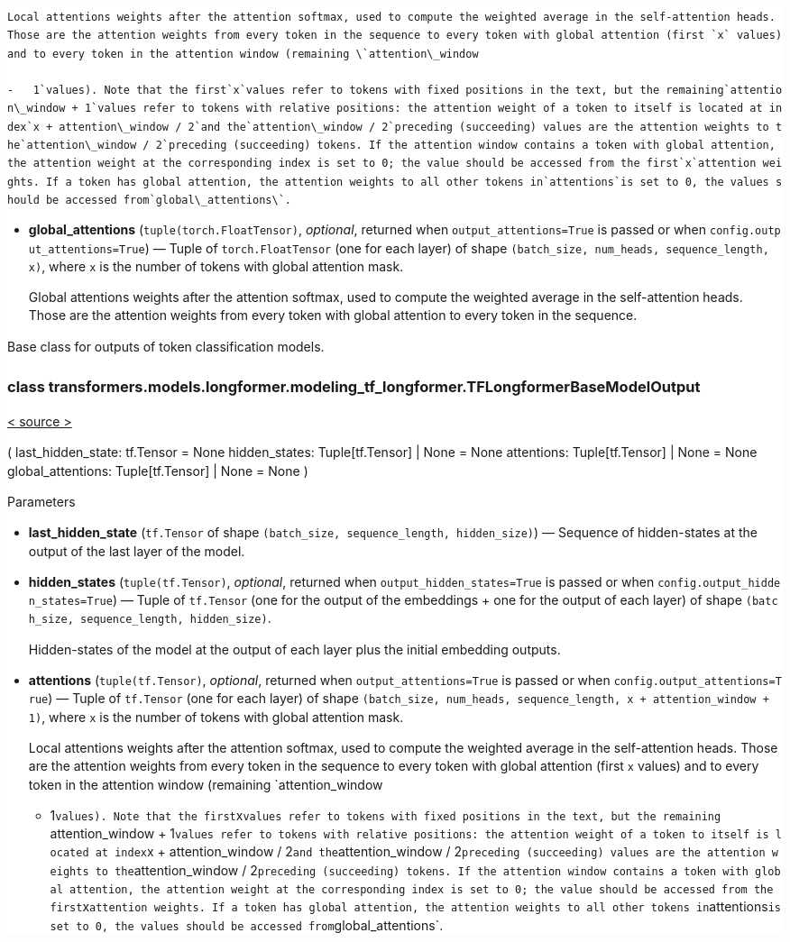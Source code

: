     Local attentions weights after the attention softmax, used to compute the weighted average in the self-attention heads. Those are the attention weights from every token in the sequence to every token with global attention (first `x` values) and to every token in the attention window (remaining \`attention\_window
    
    -   1`values). Note that the first`x`values refer to tokens with fixed positions in the text, but the remaining`attention\_window + 1`values refer to tokens with relative positions: the attention weight of a token to itself is located at index`x + attention\_window / 2`and the`attention\_window / 2`preceding (succeeding) values are the attention weights to the`attention\_window / 2`preceding (succeeding) tokens. If the attention window contains a token with global attention, the attention weight at the corresponding index is set to 0; the value should be accessed from the first`x`attention weights. If a token has global attention, the attention weights to all other tokens in`attentions`is set to 0, the values should be accessed from`global\_attentions\`.
    
-   **global\_attentions** (`tuple(torch.FloatTensor)`, _optional_, returned when `output_attentions=True` is passed or when `config.output_attentions=True`) — Tuple of `torch.FloatTensor` (one for each layer) of shape `(batch_size, num_heads, sequence_length, x)`, where `x` is the number of tokens with global attention mask.
    
    Global attentions weights after the attention softmax, used to compute the weighted average in the self-attention heads. Those are the attention weights from every token with global attention to every token in the sequence.
    

Base class for outputs of token classification models.

### class transformers.models.longformer.modeling\_tf\_longformer.TFLongformerBaseModelOutput

[< source \>](https://github.com/huggingface/transformers/blob/v4.34.0/src/transformers/models/longformer/modeling_tf_longformer.py#L69)

( last\_hidden\_state: tf.Tensor = None hidden\_states: Tuple\[tf.Tensor\] | None = None attentions: Tuple\[tf.Tensor\] | None = None global\_attentions: Tuple\[tf.Tensor\] | None = None )

Parameters

-   **last\_hidden\_state** (`tf.Tensor` of shape `(batch_size, sequence_length, hidden_size)`) — Sequence of hidden-states at the output of the last layer of the model.
-   **hidden\_states** (`tuple(tf.Tensor)`, _optional_, returned when `output_hidden_states=True` is passed or when `config.output_hidden_states=True`) — Tuple of `tf.Tensor` (one for the output of the embeddings + one for the output of each layer) of shape `(batch_size, sequence_length, hidden_size)`.
    
    Hidden-states of the model at the output of each layer plus the initial embedding outputs.
    
-   **attentions** (`tuple(tf.Tensor)`, _optional_, returned when `output_attentions=True` is passed or when `config.output_attentions=True`) — Tuple of `tf.Tensor` (one for each layer) of shape `(batch_size, num_heads, sequence_length, x + attention_window + 1)`, where `x` is the number of tokens with global attention mask.
    
    Local attentions weights after the attention softmax, used to compute the weighted average in the self-attention heads. Those are the attention weights from every token in the sequence to every token with global attention (first `x` values) and to every token in the attention window (remaining \`attention\_window
    
    -   1`values). Note that the first`x`values refer to tokens with fixed positions in the text, but the remaining`attention\_window + 1`values refer to tokens with relative positions: the attention weight of a token to itself is located at index`x + attention\_window / 2`and the`attention\_window / 2`preceding (succeeding) values are the attention weights to the`attention\_window / 2`preceding (succeeding) tokens. If the attention window contains a token with global attention, the attention weight at the corresponding index is set to 0; the value should be accessed from the first`x`attention weights. If a token has global attention, the attention weights to all other tokens in`attentions`is set to 0, the values should be accessed from`global\_attentions\`.
    